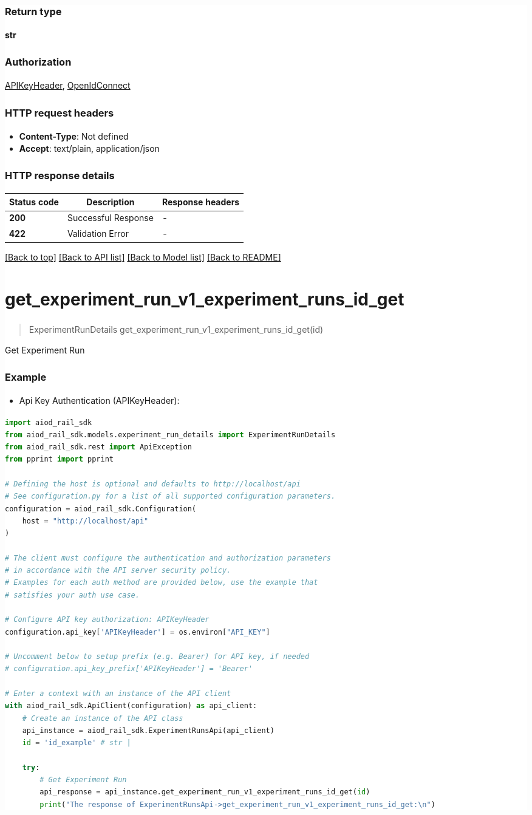 ### Return type

**str**

### Authorization

[APIKeyHeader](../README.md#APIKeyHeader), [OpenIdConnect](../README.md#OpenIdConnect)

### HTTP request headers

 - **Content-Type**: Not defined
 - **Accept**: text/plain, application/json

### HTTP response details

| Status code | Description | Response headers |
|-------------|-------------|------------------|
**200** | Successful Response |  -  |
**422** | Validation Error |  -  |

[[Back to top]](#) [[Back to API list]](../README.md#documentation-for-api-endpoints) [[Back to Model list]](../README.md#documentation-for-models) [[Back to README]](../README.md)

# **get_experiment_run_v1_experiment_runs_id_get**
> ExperimentRunDetails get_experiment_run_v1_experiment_runs_id_get(id)

Get Experiment Run

### Example

* Api Key Authentication (APIKeyHeader):

```python
import aiod_rail_sdk
from aiod_rail_sdk.models.experiment_run_details import ExperimentRunDetails
from aiod_rail_sdk.rest import ApiException
from pprint import pprint

# Defining the host is optional and defaults to http://localhost/api
# See configuration.py for a list of all supported configuration parameters.
configuration = aiod_rail_sdk.Configuration(
    host = "http://localhost/api"
)

# The client must configure the authentication and authorization parameters
# in accordance with the API server security policy.
# Examples for each auth method are provided below, use the example that
# satisfies your auth use case.

# Configure API key authorization: APIKeyHeader
configuration.api_key['APIKeyHeader'] = os.environ["API_KEY"]

# Uncomment below to setup prefix (e.g. Bearer) for API key, if needed
# configuration.api_key_prefix['APIKeyHeader'] = 'Bearer'

# Enter a context with an instance of the API client
with aiod_rail_sdk.ApiClient(configuration) as api_client:
    # Create an instance of the API class
    api_instance = aiod_rail_sdk.ExperimentRunsApi(api_client)
    id = 'id_example' # str | 

    try:
        # Get Experiment Run
        api_response = api_instance.get_experiment_run_v1_experiment_runs_id_get(id)
        print("The response of ExperimentRunsApi->get_experiment_run_v1_experiment_runs_id_get:\n")
```
